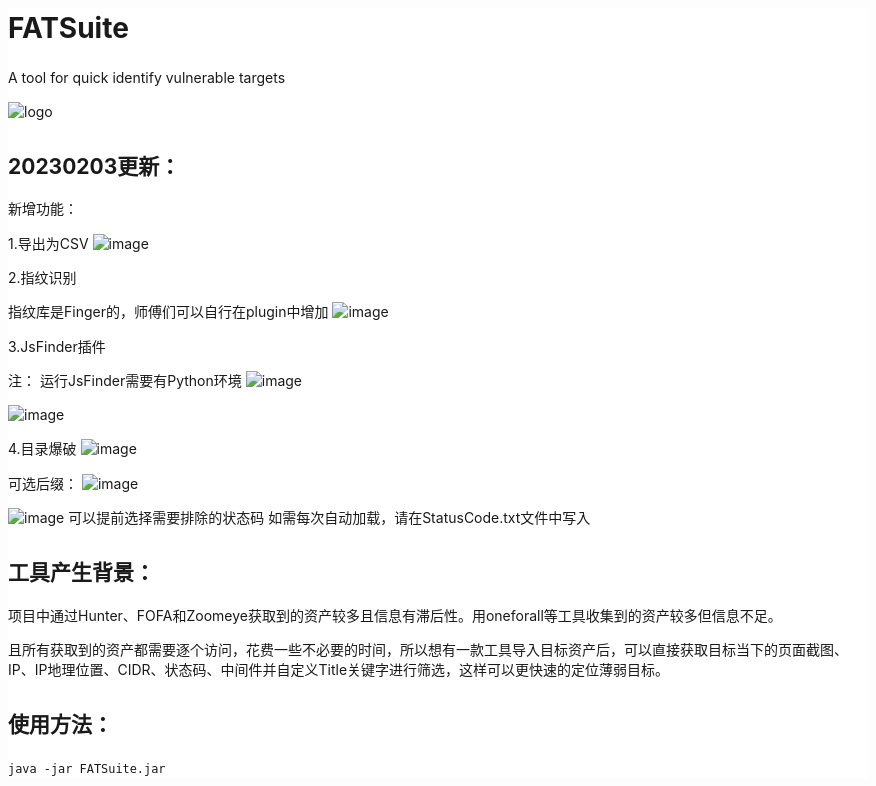 # FATSuite
A tool for quick identify vulnerable targets



![logo](https://user-images.githubusercontent.com/103415470/205480533-87a59a9f-40e1-4bb3-9c4b-5c3f512aeb96.jpg)


## 20230203更新：

新增功能：

1.导出为CSV
<img width="1136" alt="image" src="https://user-images.githubusercontent.com/103415470/216507023-74fcc56a-fab8-4100-85cf-2f0cd4ae3668.png">

2.指纹识别

指纹库是Finger的，师傅们可以自行在plugin中增加
<img width="1146" alt="image" src="https://user-images.githubusercontent.com/103415470/216521531-f54b913d-685e-47aa-a2a1-e072dad58f02.png">


3.JsFinder插件 

注：
运行JsFinder需要有Python环境
<img width="1136" alt="image" src="https://user-images.githubusercontent.com/103415470/216506911-f2dfe6ce-bebd-4320-9651-73f714773b97.png">

<img width="829" alt="image" src="https://user-images.githubusercontent.com/103415470/216506874-4b397e2f-2291-416c-9a0d-503aa7fcf716.png">


4.目录爆破
<img width="1136" alt="image" src="https://user-images.githubusercontent.com/103415470/216506720-e194a6d2-29f0-4fd3-8e07-2f5c0abd121c.png">

可选后缀：
<img width="962" alt="image" src="https://user-images.githubusercontent.com/103415470/216506783-b3a65e5b-cf7f-4913-a4f7-71a51ade75c2.png">


<img width="596" alt="image" src="https://user-images.githubusercontent.com/103415470/216501918-dbc24e48-0f9c-46b5-80d6-8d5b6596cd00.png">
可以提前选择需要排除的状态码
如需每次自动加载，请在StatusCode.txt文件中写入



## 工具产生背景：

项目中通过Hunter、FOFA和Zoomeye获取到的资产较多且信息有滞后性。用oneforall等工具收集到的资产较多但信息不足。

且所有获取到的资产都需要逐个访问，花费一些不必要的时间，所以想有一款工具导入目标资产后，可以直接获取目标当下的页面截图、IP、IP地理位置、CIDR、状态码、中间件并自定义Title关键字进行筛选，这样可以更快速的定位薄弱目标。



## 使用方法：
```
java -jar FATSuite.jar
```
